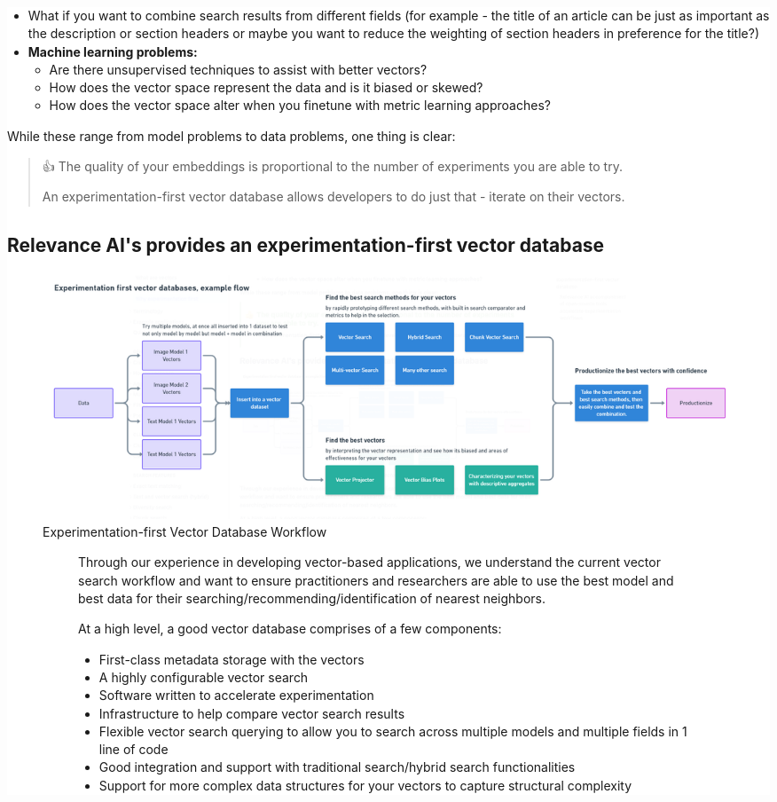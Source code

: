   - What if you want to combine search results from different fields (for example - the title of an article can be just as important as the description or section headers or maybe you want to reduce the weighting of section headers in preference for the title?)
- **Machine learning problems:**
  - Are there unsupervised techniques to assist with better vectors?
  - How does the vector space represent the data and is it biased or skewed?
  - How does the vector space alter when you finetune with metric learning approaches?

While these range from model problems to data problems, one thing is clear:


> 👍 The quality of your embeddings is proportional to the number of experiments you are able to try.
>
> An experimentation-first vector database allows developers to do just that - iterate on their vectors.

## Relevance AI's provides an experimentation-first vector database

<figure>
<img src="https://github.com/RelevanceAI/RelevanceAI-readme-docs/blob/v1.1.4/docs_template/GETTING_STARTED/vectors-and-vector-databases/_assets/RelevanceAI_experimentation_first_example_flow.png?raw=true" width="800" alt="Experimentation-first Vector Database Workflow" />
<figcaption>Experimentation-first Vector Database Workflow</figcaption>
<figure>

Through our experience in developing vector-based applications, we understand the current vector search workflow and want to ensure practitioners and researchers are able to use the best model and best data for their searching/recommending/identification of nearest neighbors.

At a high level, a good vector database comprises of a few components:
- First-class metadata storage with the vectors
- A highly configurable vector search
- Software written to accelerate experimentation
- Infrastructure to help compare vector search results
- Flexible vector search querying to allow you to search across multiple models and multiple fields in 1 line of code
- Good integration and support with traditional search/hybrid search functionalities
- Support for more complex data structures for your vectors to capture structural complexity
